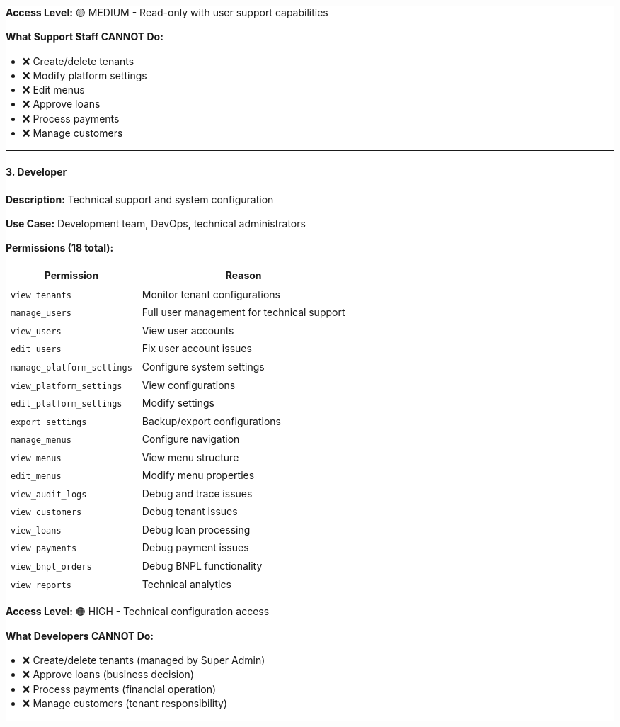 **Access Level:** 🟡 MEDIUM - Read-only with user support capabilities

**What Support Staff CANNOT Do:**
- ❌ Create/delete tenants
- ❌ Modify platform settings
- ❌ Edit menus
- ❌ Approve loans
- ❌ Process payments
- ❌ Manage customers

---

#### 3. Developer
**Description:** Technical support and system configuration

**Use Case:** Development team, DevOps, technical administrators

**Permissions (18 total):**

| Permission | Reason |
|------------|--------|
| `view_tenants` | Monitor tenant configurations |
| `manage_users` | Full user management for technical support |
| `view_users` | View user accounts |
| `edit_users` | Fix user account issues |
| `manage_platform_settings` | Configure system settings |
| `view_platform_settings` | View configurations |
| `edit_platform_settings` | Modify settings |
| `export_settings` | Backup/export configurations |
| `manage_menus` | Configure navigation |
| `view_menus` | View menu structure |
| `edit_menus` | Modify menu properties |
| `view_audit_logs` | Debug and trace issues |
| `view_customers` | Debug tenant issues |
| `view_loans` | Debug loan processing |
| `view_payments` | Debug payment issues |
| `view_bnpl_orders` | Debug BNPL functionality |
| `view_reports` | Technical analytics |

**Access Level:** 🟠 HIGH - Technical configuration access

**What Developers CANNOT Do:**
- ❌ Create/delete tenants (managed by Super Admin)
- ❌ Approve loans (business decision)
- ❌ Process payments (financial operation)
- ❌ Manage customers (tenant responsibility)

---